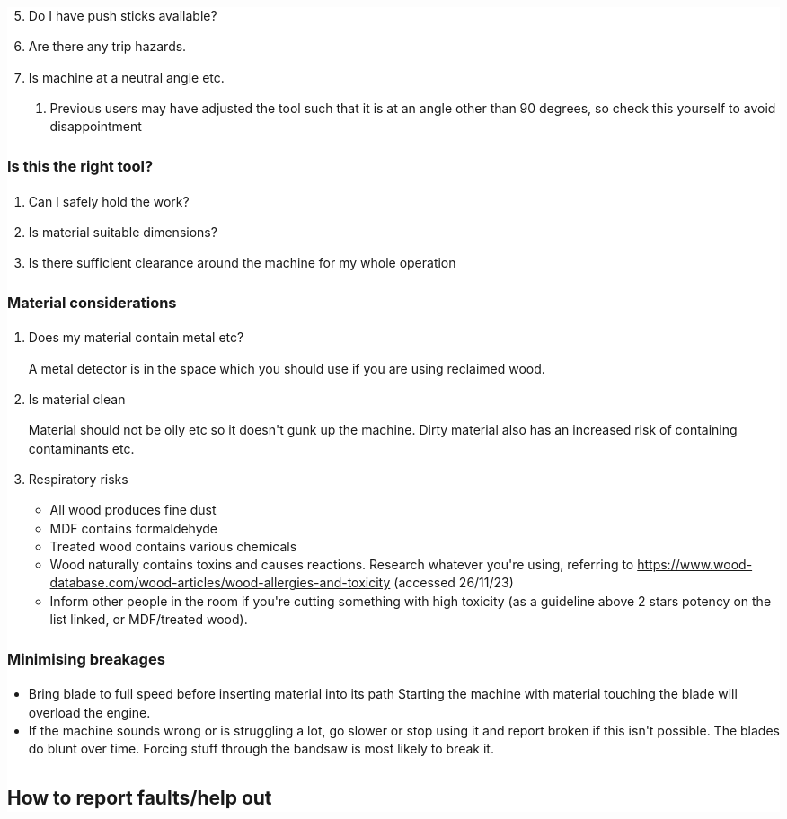 5.  Do I have push sticks available?

6.  Are there any trip hazards.

7.  Is machine at a neutral angle etc.

    1.  Previous users may have adjusted the tool such that it is at an angle other than 90 degrees, so check this yourself to avoid disappointment


<a id="orgf6fd694"></a>

### Is this the right tool?

1.  Can I safely hold the work?

2.  Is material suitable dimensions?

3.  Is there sufficient clearance around the machine for my whole operation


<a id="org9a19d40"></a>

### Material considerations

1.  Does my material contain metal etc?

    A metal detector is in the space which you should use if you are using reclaimed wood.

2.  Is material clean

    Material should not be oily etc so it doesn't gunk up the machine. Dirty material also has an increased risk of containing contaminants etc.

3.  Respiratory risks

    -   All wood produces fine dust
    -   MDF contains formaldehyde
    -   Treated wood contains various chemicals
    -   Wood naturally contains toxins and causes reactions. Research whatever you're using, referring to <https://www.wood-database.com/wood-articles/wood-allergies-and-toxicity> (accessed 26/11/23)
    -   Inform other people in the room if you're cutting something with high toxicity (as a guideline above 2 stars potency on the list linked, or MDF/treated wood).


<a id="org25de75c"></a>

### Minimising breakages

-   Bring blade to full speed before inserting material into its path
    Starting the machine with material touching the blade will overload the engine.
-   If the machine sounds wrong or is struggling a lot, go slower or stop using it and report broken if this isn't possible.
    The blades do blunt over time. Forcing stuff through the bandsaw is most likely to break it.


<a id="orgffc45e2"></a>

## How to report faults/help out

